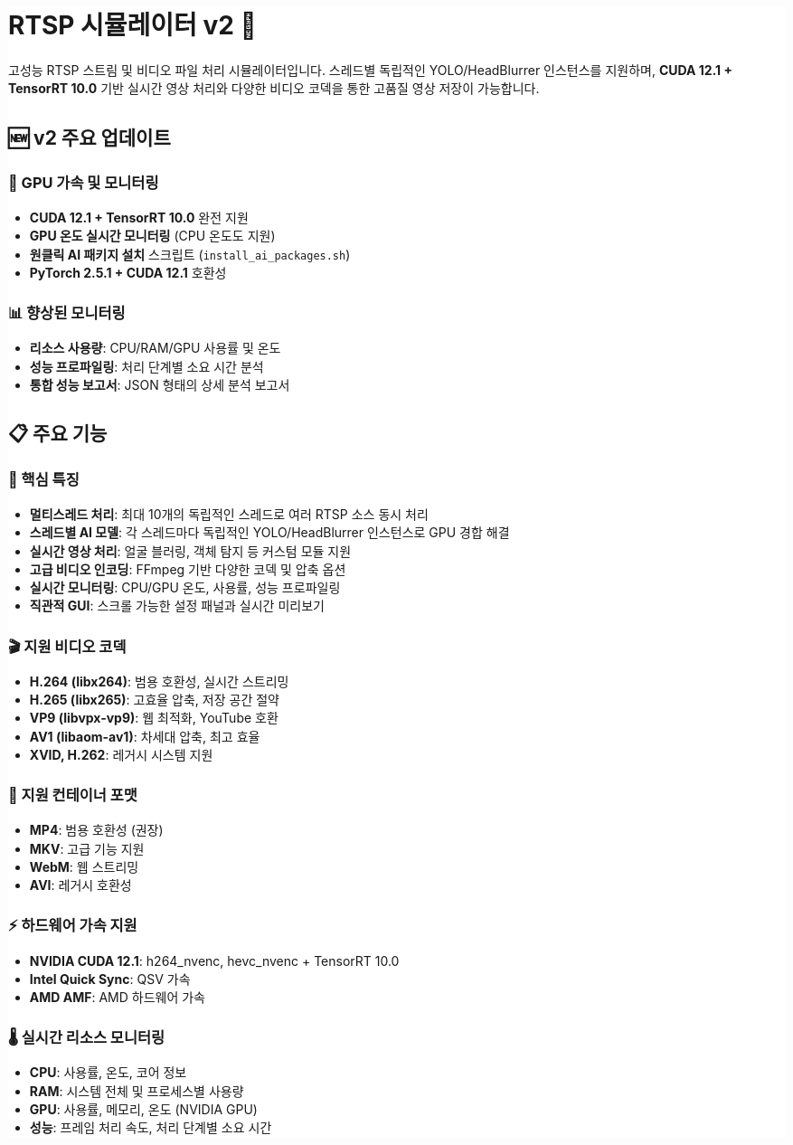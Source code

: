 # RTSP 시뮬레이터 v2 🎥

고성능 RTSP 스트림 및 비디오 파일 처리 시뮬레이터입니다. 스레드별 독립적인 YOLO/HeadBlurrer 인스턴스를 지원하며, **CUDA 12.1 + TensorRT 10.0** 기반 실시간 영상 처리와 다양한 비디오 코덱을 통한 고품질 영상 저장이 가능합니다.

## 🆕 v2 주요 업데이트

### 🚀 GPU 가속 및 모니터링
- **CUDA 12.1 + TensorRT 10.0** 완전 지원
- **GPU 온도 실시간 모니터링** (CPU 온도도 지원)
- **원클릭 AI 패키지 설치** 스크립트 (`install_ai_packages.sh`)
- **PyTorch 2.5.1 + CUDA 12.1** 호환성

### 📊 향상된 모니터링
- **리소스 사용량**: CPU/RAM/GPU 사용률 및 온도
- **성능 프로파일링**: 처리 단계별 소요 시간 분석
- **통합 성능 보고서**: JSON 형태의 상세 분석 보고서

## 📋 주요 기능

### 🎯 핵심 특징
- **멀티스레드 처리**: 최대 10개의 독립적인 스레드로 여러 RTSP 소스 동시 처리
- **스레드별 AI 모델**: 각 스레드마다 독립적인 YOLO/HeadBlurrer 인스턴스로 GPU 경합 해결
- **실시간 영상 처리**: 얼굴 블러링, 객체 탐지 등 커스텀 모듈 지원
- **고급 비디오 인코딩**: FFmpeg 기반 다양한 코덱 및 압축 옵션
- **실시간 모니터링**: CPU/GPU 온도, 사용률, 성능 프로파일링
- **직관적 GUI**: 스크롤 가능한 설정 패널과 실시간 미리보기

### 🎬 지원 비디오 코덱
- **H.264 (libx264)**: 범용 호환성, 실시간 스트리밍
- **H.265 (libx265)**: 고효율 압축, 저장 공간 절약
- **VP9 (libvpx-vp9)**: 웹 최적화, YouTube 호환
- **AV1 (libaom-av1)**: 차세대 압축, 최고 효율
- **XVID, H.262**: 레거시 시스템 지원

### 📁 지원 컨테이너 포맷
- **MP4**: 범용 호환성 (권장)
- **MKV**: 고급 기능 지원
- **WebM**: 웹 스트리밍
- **AVI**: 레거시 호환성

### ⚡ 하드웨어 가속 지원
- **NVIDIA CUDA 12.1**: h264_nvenc, hevc_nvenc + TensorRT 10.0
- **Intel Quick Sync**: QSV 가속
- **AMD AMF**: AMD 하드웨어 가속

### 🌡️ 실시간 리소스 모니터링
- **CPU**: 사용률, 온도, 코어 정보
- **RAM**: 시스템 전체 및 프로세스별 사용량
- **GPU**: 사용률, 메모리, 온도 (NVIDIA GPU)
- **성능**: 프레임 처리 속도, 처리 단계별 소요 시간
